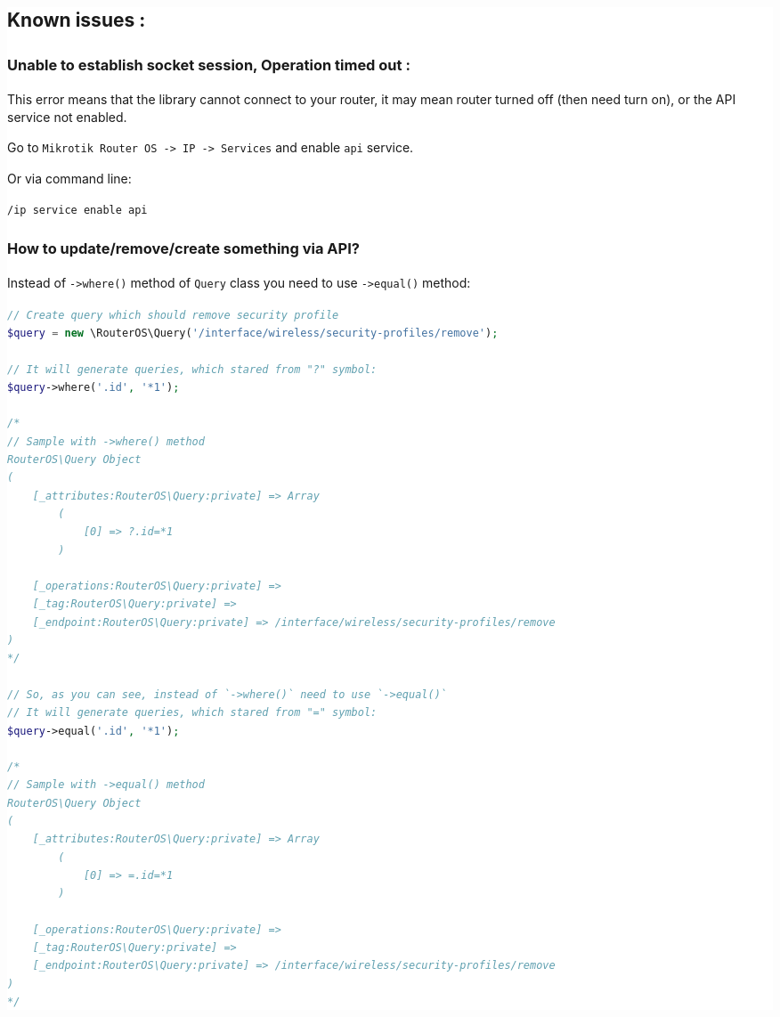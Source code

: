 ## Known issues :

### Unable to establish socket session, Operation timed out :

This error means that the library cannot connect to your router,
it may mean router turned off (then need turn on), or the API service not enabled.

Go to `Mikrotik Router OS -> IP -> Services` and enable `api` service.

Or via command line:

```shell script
/ip service enable api 
```

### How to update/remove/create something via API?

Instead of `->where()` method of `Query` class you need to
use `->equal()` method:

```php
// Create query which should remove security profile
$query = new \RouterOS\Query('/interface/wireless/security-profiles/remove');

// It will generate queries, which stared from "?" symbol:
$query->where('.id', '*1');

/*
// Sample with ->where() method
RouterOS\Query Object
(
    [_attributes:RouterOS\Query:private] => Array
        (
            [0] => ?.id=*1
        )

    [_operations:RouterOS\Query:private] => 
    [_tag:RouterOS\Query:private] => 
    [_endpoint:RouterOS\Query:private] => /interface/wireless/security-profiles/remove
)
*/

// So, as you can see, instead of `->where()` need to use `->equal()`
// It will generate queries, which stared from "=" symbol:
$query->equal('.id', '*1');

/*
// Sample with ->equal() method
RouterOS\Query Object
(
    [_attributes:RouterOS\Query:private] => Array
        (
            [0] => =.id=*1
        )

    [_operations:RouterOS\Query:private] => 
    [_tag:RouterOS\Query:private] => 
    [_endpoint:RouterOS\Query:private] => /interface/wireless/security-profiles/remove
)
*/
```
